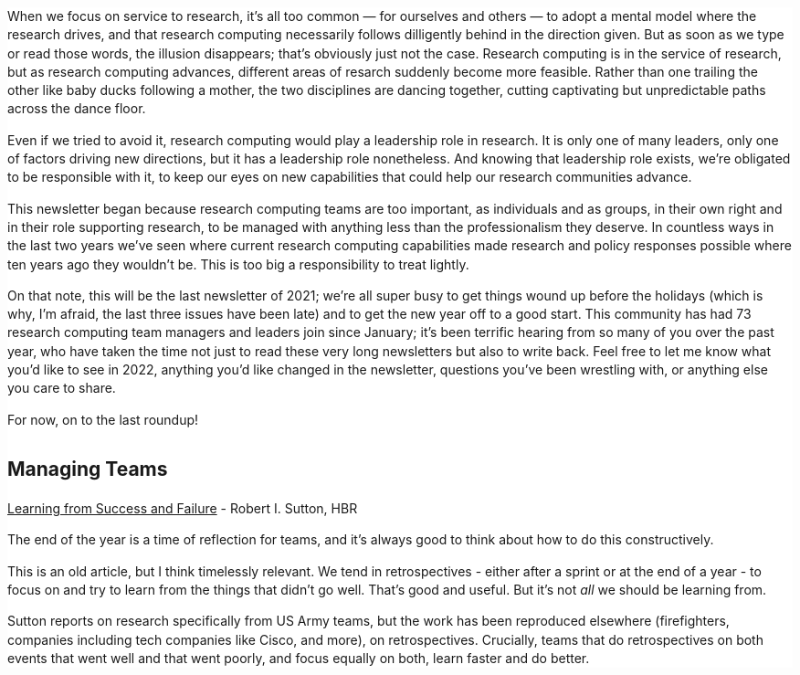 <p>When we focus on service to research, it’s all too common —
for ourselves and others — to adopt a mental model where the
research drives, and that research computing necessarily follows
dilligently behind in the direction given.  But as soon as we type
or read those words, the illusion disappears; that’s obviously just
not the case.  Research computing is in the service of research,
but as research computing advances, different areas of resarch suddenly
become more feasible.  Rather than one trailing the other like
baby ducks following a mother, the two disciplines are dancing
together, cutting captivating but unpredictable paths across the
dance floor.</p>

<p>Even if we tried to avoid it, research computing would play a
leadership role in research.  It is only one of many leaders, only
one of factors driving new directions, but it has a leadership role
nonetheless.  And knowing that leadership role exists, we’re obligated
to be responsible with it, to keep our eyes on new capabilities that
could help our research communities advance.</p>

<p>This newsletter began because research computing teams are too important,
as individuals and as groups, in their own right and in their role
supporting research, to be managed with anything less than the professionalism
they deserve.  In countless ways in the last two years we’ve seen where
current research computing capabilities made research and policy responses
possible where ten years ago they wouldn’t be.  This is too big a
responsibility to treat lightly.</p>

<p>On that note, this will be the last newsletter of 2021; we’re all
super busy to get things wound up before the holidays (which is
why, I’m afraid, the last three issues have been late) and to get
the new year off to a good start. This community has had 73 research
computing team managers and leaders join since January; it’s been
terrific hearing from so many of you over the past year, who have
taken the time not just to read these very long newsletters but
also to write back.  Feel free to let me know what you’d like to
see in 2022, anything you’d like changed in the newsletter, questions
you’ve been wrestling with, or anything else you care to share.</p>

<p>For now, on to the last roundup!</p>

<h2 id="managing-teams">Managing Teams</h2>

<p><a href="https://hbr.org/2007/06/learning-from-success-and-fail">Learning from Success and Failure</a> - Robert I. Sutton, HBR</p>

<p>The end of the year is a time of reflection for teams, and it’s always good to think about how to do this constructively.</p>

<p>This is an old article, but I think timelessly relevant.  We tend in retrospectives - either after a sprint or at the end of a year - to focus on and try to learn from the things that didn’t go well.  That’s good and useful.  But it’s not <em>all</em> we should be learning from.</p>

<p>Sutton reports on research specifically from US Army teams, but the work has been reproduced elsewhere (firefighters, companies including tech companies like Cisco, and more), on retrospectives.  Crucially, teams that do retrospectives on both events that went well and that went poorly, and focus equally on both, learn faster and do better.</p>
